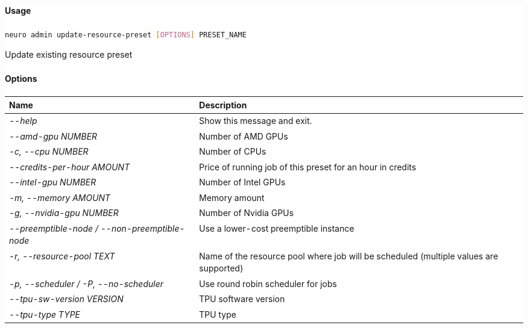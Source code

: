 
#### Usage

```bash
neuro admin update-resource-preset [OPTIONS] PRESET_NAME
```

Update existing resource preset

#### Options

| Name | Description |
| :--- | :--- |
| _--help_ | Show this message and exit. |
| _--amd-gpu NUMBER_ | Number of AMD GPUs |
| _-c, --cpu NUMBER_ | Number of CPUs |
| _--credits-per-hour AMOUNT_ | Price of running job of this preset for an hour in credits |
| _--intel-gpu NUMBER_ | Number of Intel GPUs |
| _-m, --memory AMOUNT_ | Memory amount |
| _-g, --nvidia-gpu NUMBER_ | Number of Nvidia GPUs |
| _--preemptible-node / --non-preemptible-node_ | Use a lower-cost preemptible instance |
| _-r, --resource-pool TEXT_ | Name of the resource pool where job will be scheduled \(multiple values are supported\) |
| _-p, --scheduler / -P, --no-scheduler_ | Use round robin scheduler for jobs |
| _--tpu-sw-version VERSION_ | TPU software version |
| _--tpu-type TYPE_ | TPU type |


